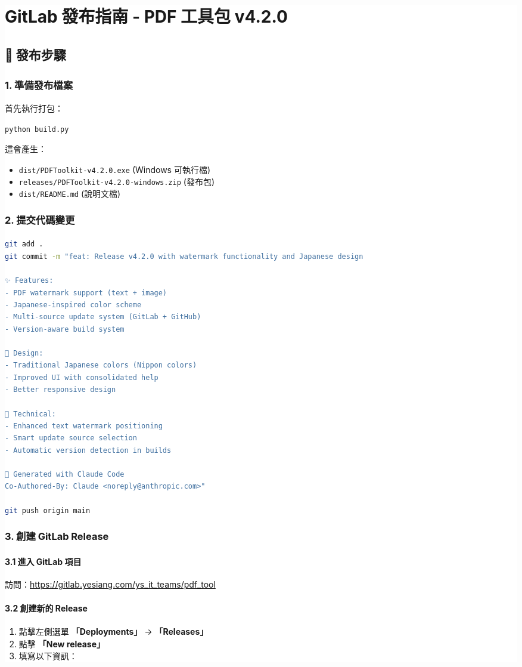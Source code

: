 # GitLab 發布指南 - PDF 工具包 v4.2.0

## 🚀 發布步驟

### 1. 準備發布檔案
首先執行打包：
```bash
python build.py
```

這會產生：
- `dist/PDFToolkit-v4.2.0.exe` (Windows 可執行檔)
- `releases/PDFToolkit-v4.2.0-windows.zip` (發布包)
- `dist/README.md` (說明文檔)

### 2. 提交代碼變更
```bash
git add .
git commit -m "feat: Release v4.2.0 with watermark functionality and Japanese design

✨ Features:
- PDF watermark support (text + image)
- Japanese-inspired color scheme
- Multi-source update system (GitLab + GitHub)
- Version-aware build system

🎨 Design:
- Traditional Japanese colors (Nippon colors)
- Improved UI with consolidated help
- Better responsive design

🔧 Technical:
- Enhanced text watermark positioning
- Smart update source selection
- Automatic version detection in builds

🤖 Generated with Claude Code
Co-Authored-By: Claude <noreply@anthropic.com>"

git push origin main
```

### 3. 創建 GitLab Release

#### 3.1 進入 GitLab 項目
訪問：https://gitlab.yesiang.com/ys_it_teams/pdf_tool

#### 3.2 創建新的 Release
1. 點擊左側選單 **「Deployments」** → **「Releases」**
2. 點擊 **「New release」**
3. 填寫以下資訊：
